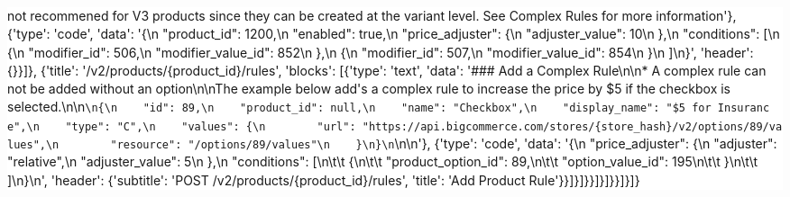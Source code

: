 not recommened for V3 products since they can be created at the variant level. See Complex Rules for more information'}, {'type': 'code', 'data': '{\n  "product_id": 1200,\n  "enabled": true,\n  "price_adjuster": {\n    "adjuster_value": 10\n  },\n  "conditions": [\n    {\n      "modifier_id": 506,\n      "modifier_value_id": 852\n    },\n    {\n      "modifier_id": 507,\n      "modifier_value_id": 854\n    }\n  ]\n}', 'header': {}}]}, {'title': '/v2/products/{product_id}/rules', 'blocks': [{'type': 'text', 'data': '### Add a Complex Rule\n\n* A complex rule can not be added without an option\n\nThe example below add\'s a complex rule to increase the price by $5 if the checkbox is selected.\n\n```\n{\n    "id": 89,\n    "product_id": null,\n    "name": "Checkbox",\n    "display_name": "$5 for Insurance",\n    "type": "C",\n    "values": {\n        "url": "https://api.bigcommerce.com/stores/{store_hash}/v2/options/89/values",\n        "resource": "/options/89/values"\n    }\n}\n```\n\n'}, {'type': 'code', 'data': '{\n        "price_adjuster": {\n            "adjuster": "relative",\n            "adjuster_value": 5\n        },\n      "conditions": [\n\t\t    {\n\t\t      "product_option_id": 89,\n\t\t      "option_value_id": 195\n\t\t    }\n\t\t  ]\n}\n', 'header': {'subtitle': 'POST /v2/products/{product_id}/rules', 'title': 'Add Product Rule'}}]}]}}]}]}}]}]}
</div>

